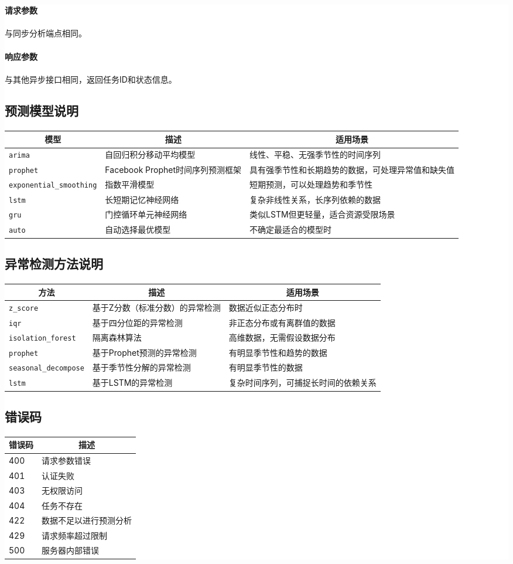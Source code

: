 #### 请求参数

与同步分析端点相同。

#### 响应参数

与其他异步接口相同，返回任务ID和状态信息。

## 预测模型说明

| 模型 | 描述 | 适用场景 |
|------|------|----------|
| `arima` | 自回归积分移动平均模型 | 线性、平稳、无强季节性的时间序列 |
| `prophet` | Facebook Prophet时间序列预测框架 | 具有强季节性和长期趋势的数据，可处理异常值和缺失值 |
| `exponential_smoothing` | 指数平滑模型 | 短期预测，可以处理趋势和季节性 |
| `lstm` | 长短期记忆神经网络 | 复杂非线性关系，长序列依赖的数据 |
| `gru` | 门控循环单元神经网络 | 类似LSTM但更轻量，适合资源受限场景 |
| `auto` | 自动选择最优模型 | 不确定最适合的模型时 |

## 异常检测方法说明

| 方法 | 描述 | 适用场景 |
|------|------|----------|
| `z_score` | 基于Z分数（标准分数）的异常检测 | 数据近似正态分布时 |
| `iqr` | 基于四分位距的异常检测 | 非正态分布或有离群值的数据 |
| `isolation_forest` | 隔离森林算法 | 高维数据，无需假设数据分布 |
| `prophet` | 基于Prophet预测的异常检测 | 有明显季节性和趋势的数据 |
| `seasonal_decompose` | 基于季节性分解的异常检测 | 有明显季节性的数据 |
| `lstm` | 基于LSTM的异常检测 | 复杂时间序列，可捕捉长时间的依赖关系 |

## 错误码

| 错误码 | 描述 |
|--------|------|
| 400 | 请求参数错误 |
| 401 | 认证失败 |
| 403 | 无权限访问 |
| 404 | 任务不存在 |
| 422 | 数据不足以进行预测分析 |
| 429 | 请求频率超过限制 |
| 500 | 服务器内部错误 |
